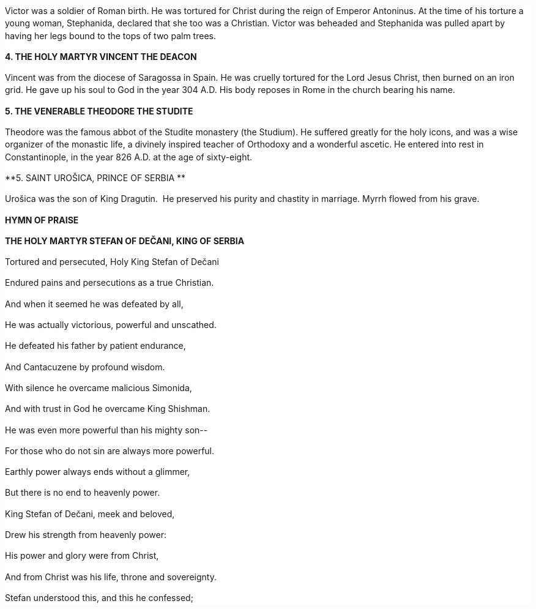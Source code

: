 Victor was a soldier of Roman birth. He was tortured for Christ during the reign of Emperor Antoninus. At the time of his torture a young woman, Stephanida, declared that she too was a Christian. Victor was beheaded and Stephanida was pulled apart by having her legs bound to the tops of two palm trees.

**4. THE HOLY MARTYR VINCENT THE DEACON**

Vincent was from the diocese of Saragossa in Spain. He was cruelly tortured for the Lord Jesus Christ, then burned on an iron grid. He gave up his soul to God in the year 304 A.D. His body reposes in Rome in the church bearing his name.

**5. THE VENERABLE THEODORE THE STUDITE**

Theodore was the famous abbot of the Studite monastery (the Studium). He suffered greatly for the holy icons, and was a wise organizer of the monastic life, a divinely inspired teacher of Orthodoxy and a wonderful ascetic. He entered into rest in Constantinople, in the year 826 A.D. at the age of sixty-eight.

**5. SAINT UROŠICA, PRINCE OF SERBIA
**

Urošica was the son of King Dragutin.  He preserved his purity and chastity in marriage. Myrrh flowed from his grave.


**HYMN OF PRAISE**

**THE HOLY MARTYR STEFAN OF DEČANI, KING OF SERBIA**

Tortured and persecuted, Holy King Stefan of Dečani

Endured pains and persecutions as a true Christian.

And when it seemed he was defeated by all,

He was actually victorious, powerful and unscathed.

He defeated his father by patient endurance,

And Cantacuzene by profound wisdom.

With silence he overcame malicious Simonida,

And with trust in God he overcame King Shishman.

He was even more powerful than his mighty son--

For those who do not sin are always more powerful.

Earthly power always ends without a glimmer,

But there is no end to heavenly power.

King Stefan of Dečani, meek and beloved,

Drew his strength from heavenly power:

His power and glory were from Christ,

And from Christ was his life, throne and sovereignty.

Stefan understood this, and this he confessed;
